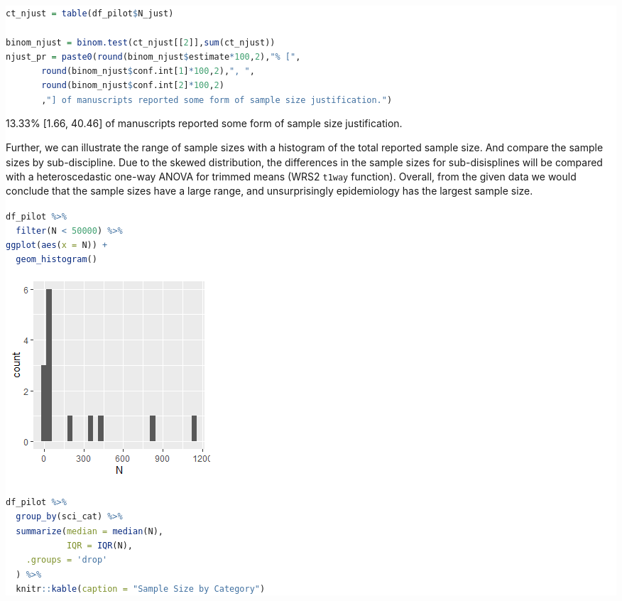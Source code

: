 ``` r
ct_njust = table(df_pilot$N_just)

binom_njust = binom.test(ct_njust[[2]],sum(ct_njust))
njust_pr = paste0(round(binom_njust$estimate*100,2),"% [",
       round(binom_njust$conf.int[1]*100,2),", ", 
       round(binom_njust$conf.int[2]*100,2)
       ,"] of manuscripts reported some form of sample size justification.")
```

13.33% \[1.66, 40.46\] of manuscripts reported some form of sample size
justification.

Further, we can illustrate the range of sample sizes with a histogram of
the total reported sample size. And compare the sample sizes by
sub-discipline. Due to the skewed distribution, the differences in the
sample sizes for sub-disisplines will be compared with a heteroscedastic
one-way ANOVA for trimmed means (WRS2 `t1way` function). Overall, from
the given data we would conclude that the sample sizes have a large
range, and unsurprisingly epidemiology has the largest sample size.

``` r
df_pilot %>%
  filter(N < 50000) %>%
ggplot(aes(x = N)) +
  geom_histogram() 
```

![](Pilot_Analyses_github_files/figure-gfm/unnamed-chunk-10-1.png)

``` r
df_pilot %>%
  group_by(sci_cat) %>%
  summarize(median = median(N),
            IQR = IQR(N),
    .groups = 'drop'
  ) %>%
  knitr::kable(caption = "Sample Size by Category")
```
